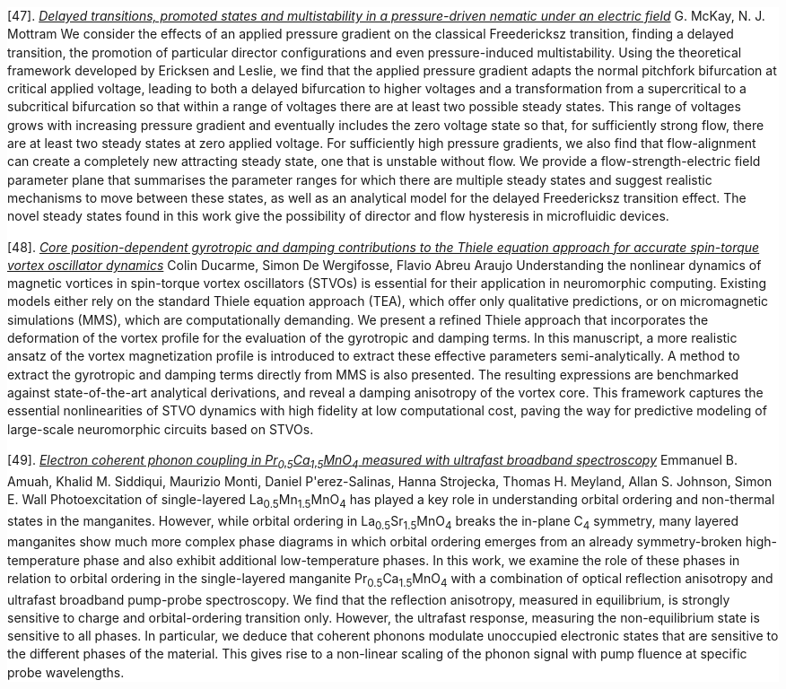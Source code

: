 
[47]. [*Delayed transitions, promoted states and multistability in a pressure-driven nematic under an electric field*](https://arxiv.org/abs/2508.14826 "Delayed transitions, promoted states and multistability in a pressure-driven nematic under an electric field")
G. McKay, N. J. Mottram
We consider the effects of an applied pressure gradient on the classical Freedericksz transition, finding a delayed transition, the promotion of particular director configurations and even pressure-induced multistability. Using the theoretical framework developed by Ericksen and Leslie, we find that the applied pressure gradient adapts the normal pitchfork bifurcation at critical applied voltage, leading to both a delayed bifurcation to higher voltages and a transformation from a supercritical to a subcritical bifurcation so that within a range of voltages there are at least two possible steady states. This range of voltages grows with increasing pressure gradient and eventually includes the zero voltage state so that, for sufficiently strong flow, there are at least two steady states at zero applied voltage. For sufficiently high pressure gradients, we also find that flow-alignment can create a completely new attracting steady state, one that is unstable without flow. We provide a flow-strength-electric field parameter plane that summarises the parameter ranges for which there are multiple steady states and suggest realistic mechanisms to move between these states, as well as an analytical model for the delayed Freedericksz transition effect. The novel steady states found in this work give the possibility of director and flow hysteresis in microfluidic devices.

[48]. [*Core position-dependent gyrotropic and damping contributions to the Thiele equation approach for accurate spin-torque vortex oscillator dynamics*](https://arxiv.org/abs/2508.14829 "Core position-dependent gyrotropic and damping contributions to the Thiele equation approach for accurate spin-torque vortex oscillator dynamics")
Colin Ducarme, Simon De Wergifosse, Flavio Abreu Araujo
Understanding the nonlinear dynamics of magnetic vortices in spin-torque vortex oscillators (STVOs) is essential for their application in neuromorphic computing. Existing models either rely on the standard Thiele equation approach (TEA), which offer only qualitative predictions, or on micromagnetic simulations (MMS), which are computationally demanding. We present a refined Thiele approach that incorporates the deformation of the vortex profile for the evaluation of the gyrotropic and damping terms. In this manuscript, a more realistic ansatz of the vortex magnetization profile is introduced to extract these effective parameters semi-analytically. A method to extract the gyrotropic and damping terms directly from MMS is also presented. The resulting expressions are benchmarked against state-of-the-art analytical derivations, and reveal a damping anisotropy of the vortex core. This framework captures the essential nonlinearities of STVO dynamics with high fidelity at low computational cost, paving the way for predictive modeling of large-scale neuromorphic circuits based on STVOs.

[49]. [*Electron coherent phonon coupling in Pr$_{0.5}$Ca$_{1.5}$MnO$_4$ measured with ultrafast broadband spectroscopy*](https://arxiv.org/abs/2508.14834 "Electron coherent phonon coupling in Pr$_{0.5}$Ca$_{1.5}$MnO$_4$ measured with ultrafast broadband spectroscopy")
Emmanuel B. Amuah, Khalid M. Siddiqui, Maurizio Monti, Daniel P\'erez-Salinas, Hanna Strojecka, Thomas H. Meyland, Allan S. Johnson, Simon E. Wall
Photoexcitation of single-layered La$_{0.5}$Mn$_{1.5}$MnO$_4$ has played a key role in understanding orbital ordering and non-thermal states in the manganites. However, while orbital ordering in La$_{0.5}$Sr$_{1.5}$MnO$_4$ breaks the in-plane C$_4$ symmetry, many layered manganites show much more complex phase diagrams in which orbital ordering emerges from an already symmetry-broken high-temperature phase and also exhibit additional low-temperature phases. In this work, we examine the role of these phases in relation to orbital ordering in the single-layered manganite Pr$_{0.5}$Ca$_{1.5}$MnO$_4$ with a combination of optical reflection anisotropy and ultrafast broadband pump-probe spectroscopy. We find that the reflection anisotropy, measured in equilibrium, is strongly sensitive to charge and orbital-ordering transition only. However, the ultrafast response, measuring the non-equilibrium state is sensitive to all phases. In particular, we deduce that coherent phonons modulate unoccupied electronic states that are sensitive to the different phases of the material. This gives rise to a non-linear scaling of the phonon signal with pump fluence at specific probe wavelengths.
